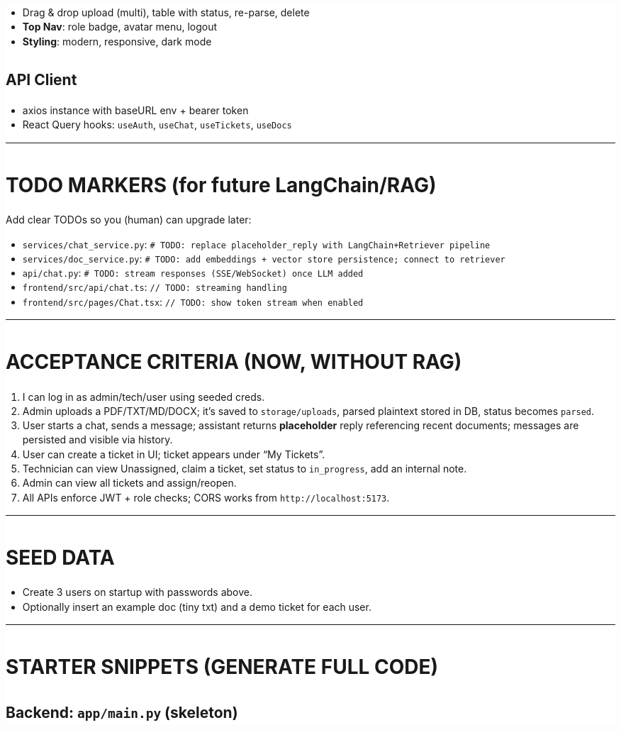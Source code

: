  * Drag & drop upload (multi), table with status, re-parse, delete
* **Top Nav**: role badge, avatar menu, logout
* **Styling**: modern, responsive, dark mode

## API Client

* axios instance with baseURL env + bearer token
* React Query hooks: `useAuth`, `useChat`, `useTickets`, `useDocs`

---

# TODO MARKERS (for future LangChain/RAG)

Add clear TODOs so you (human) can upgrade later:

* `services/chat_service.py`: `# TODO: replace placeholder_reply with LangChain+Retriever pipeline`
* `services/doc_service.py`: `# TODO: add embeddings + vector store persistence; connect to retriever`
* `api/chat.py`: `# TODO: stream responses (SSE/WebSocket) once LLM added`
* `frontend/src/api/chat.ts`: `// TODO: streaming handling`
* `frontend/src/pages/Chat.tsx`: `// TODO: show token stream when enabled`

---

# ACCEPTANCE CRITERIA (NOW, WITHOUT RAG)

1. I can log in as admin/tech/user using seeded creds.
2. Admin uploads a PDF/TXT/MD/DOCX; it’s saved to `storage/uploads`, parsed plaintext stored in DB, status becomes `parsed`.
3. User starts a chat, sends a message; assistant returns **placeholder** reply referencing recent documents; messages are persisted and visible via history.
4. User can create a ticket in UI; ticket appears under “My Tickets”.
5. Technician can view Unassigned, claim a ticket, set status to `in_progress`, add an internal note.
6. Admin can view all tickets and assign/reopen.
7. All APIs enforce JWT + role checks; CORS works from `http://localhost:5173`.

---

# SEED DATA

* Create 3 users on startup with passwords above.
* Optionally insert an example doc (tiny txt) and a demo ticket for each user.

---

# STARTER SNIPPETS (GENERATE FULL CODE)

## Backend: `app/main.py` (skeleton)
